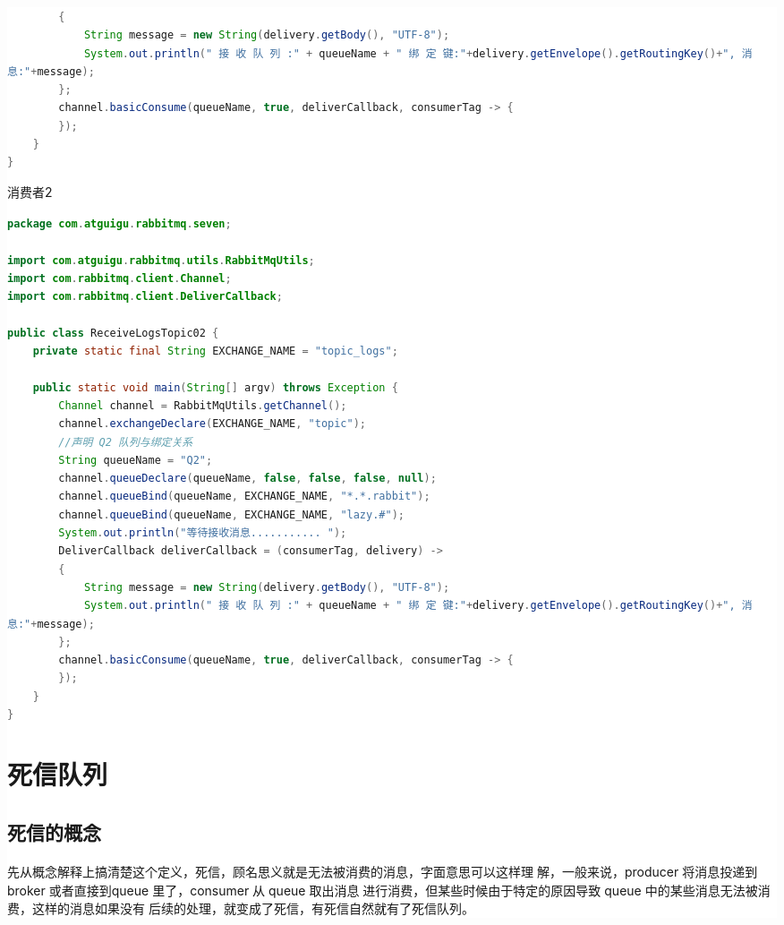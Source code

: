 ```java
        {
            String message = new String(delivery.getBody(), "UTF-8");
            System.out.println(" 接 收 队 列 :" + queueName + " 绑 定 键:"+delivery.getEnvelope().getRoutingKey()+", 消息:"+message);
        };
        channel.basicConsume(queueName, true, deliverCallback, consumerTag -> {
        });
    }
}
```

消费者2

```java
package com.atguigu.rabbitmq.seven;

import com.atguigu.rabbitmq.utils.RabbitMqUtils;
import com.rabbitmq.client.Channel;
import com.rabbitmq.client.DeliverCallback;

public class ReceiveLogsTopic02 {
    private static final String EXCHANGE_NAME = "topic_logs";

    public static void main(String[] argv) throws Exception {
        Channel channel = RabbitMqUtils.getChannel();
        channel.exchangeDeclare(EXCHANGE_NAME, "topic");
        //声明 Q2 队列与绑定关系
        String queueName = "Q2";
        channel.queueDeclare(queueName, false, false, false, null);
        channel.queueBind(queueName, EXCHANGE_NAME, "*.*.rabbit");
        channel.queueBind(queueName, EXCHANGE_NAME, "lazy.#");
        System.out.println("等待接收消息........... ");
        DeliverCallback deliverCallback = (consumerTag, delivery) ->
        {
            String message = new String(delivery.getBody(), "UTF-8");
            System.out.println(" 接 收 队 列 :" + queueName + " 绑 定 键:"+delivery.getEnvelope().getRoutingKey()+", 消息:"+message);
        };
        channel.basicConsume(queueName, true, deliverCallback, consumerTag -> {
        });
    }
}
```

# 死信队列

## 死信的概念

​	先从概念解释上搞清楚这个定义，死信，顾名思义就是无法被消费的消息，字面意思可以这样理 解，一般来说，producer 将消息投递到 broker 或者直接到queue 里了，consumer 从 queue 取出消息 进行消费，但某些时候由于特定的原因导致 queue 中的某些消息无法被消费，这样的消息如果没有 后续的处理，就变成了死信，有死信自然就有了死信队列。 
